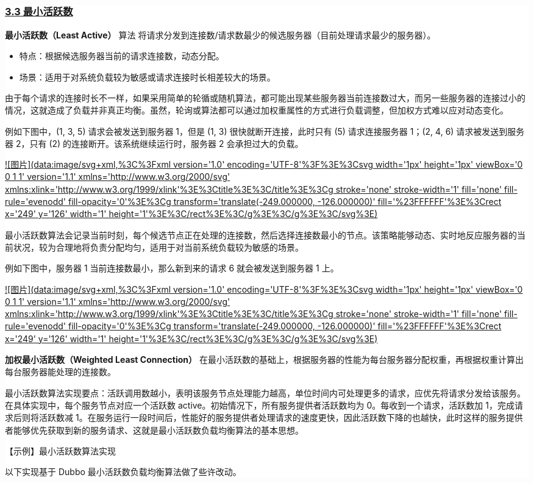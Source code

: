 ### [3.3 最小活跃数](https://mp.weixin.qq.com/s?__biz=MzUzMTA2NTU2Ng==&mid=2247487551&idx=1&sn=18f64ba49f3f0f9d8be9d1fdef8857d9&scene=21#wechat_redirect)

**最小活跃数（Least Active）** 算法 将请求分发到连接数/请求数最少的候选服务器（目前处理请求最少的服务器）。

- 特点：根据候选服务器当前的请求连接数，动态分配。
    
- 场景：适用于对系统负载较为敏感或请求连接时长相差较大的场景。
    

由于每个请求的连接时长不一样，如果采用简单的轮循或随机算法，都可能出现某些服务器当前连接数过大，而另一些服务器的连接过小的情况，这就造成了负载并非真正均衡。虽然，轮询或算法都可以通过加权重属性的方式进行负载调整，但加权方式难以应对动态变化。

例如下图中，(1, 3, 5) 请求会被发送到服务器 1，但是 (1, 3) 很快就断开连接，此时只有 (5) 请求连接服务器 1；(2, 4, 6) 请求被发送到服务器 2，只有 (2) 的连接断开。该系统继续运行时，服务器 2 会承担过大的负载。

[![图片](data:image/svg+xml,%3C%3Fxml version='1.0' encoding='UTF-8'%3F%3E%3Csvg width='1px' height='1px' viewBox='0 0 1 1' version='1.1' xmlns='http://www.w3.org/2000/svg' xmlns:xlink='http://www.w3.org/1999/xlink'%3E%3Ctitle%3E%3C/title%3E%3Cg stroke='none' stroke-width='1' fill='none' fill-rule='evenodd' fill-opacity='0'%3E%3Cg transform='translate(-249.000000, -126.000000)' fill='%23FFFFFF'%3E%3Crect x='249' y='126' width='1' height='1'%3E%3C/rect%3E%3C/g%3E%3C/g%3E%3C/svg%3E)](https://mp.weixin.qq.com/s?__biz=MzUzMTA2NTU2Ng==&mid=2247487551&idx=1&sn=18f64ba49f3f0f9d8be9d1fdef8857d9&scene=21#wechat_redirect)

最小活跃数算法会记录当前时刻，每个候选节点正在处理的连接数，然后选择连接数最小的节点。该策略能够动态、实时地反应服务器的当前状况，较为合理地将负责分配均匀，适用于对当前系统负载较为敏感的场景。

例如下图中，服务器 1 当前连接数最小，那么新到来的请求 6 就会被发送到服务器 1 上。

[![图片](data:image/svg+xml,%3C%3Fxml version='1.0' encoding='UTF-8'%3F%3E%3Csvg width='1px' height='1px' viewBox='0 0 1 1' version='1.1' xmlns='http://www.w3.org/2000/svg' xmlns:xlink='http://www.w3.org/1999/xlink'%3E%3Ctitle%3E%3C/title%3E%3Cg stroke='none' stroke-width='1' fill='none' fill-rule='evenodd' fill-opacity='0'%3E%3Cg transform='translate(-249.000000, -126.000000)' fill='%23FFFFFF'%3E%3Crect x='249' y='126' width='1' height='1'%3E%3C/rect%3E%3C/g%3E%3C/g%3E%3C/svg%3E)](https://mp.weixin.qq.com/s?__biz=MzUzMTA2NTU2Ng==&mid=2247487551&idx=1&sn=18f64ba49f3f0f9d8be9d1fdef8857d9&scene=21#wechat_redirect)

**加权最小活跃数（Weighted Least Connection）** 在最小活跃数的基础上，根据服务器的性能为每台服务器分配权重，再根据权重计算出每台服务器能处理的连接数。

最小活跃数算法实现要点：活跃调用数越小，表明该服务节点处理能力越高，单位时间内可处理更多的请求，应优先将请求分发给该服务。在具体实现中，每个服务节点对应一个活跃数 active。初始情况下，所有服务提供者活跃数均为 0。每收到一个请求，活跃数加 1，完成请求后则将活跃数减 1。在服务运行一段时间后，性能好的服务提供者处理请求的速度更快，因此活跃数下降的也越快，此时这样的服务提供者能够优先获取到新的服务请求、这就是最小活跃数负载均衡算法的基本思想。

【示例】最小活跃数算法实现

以下实现基于 Dubbo 最小活跃数负载均衡算法做了些许改动。

